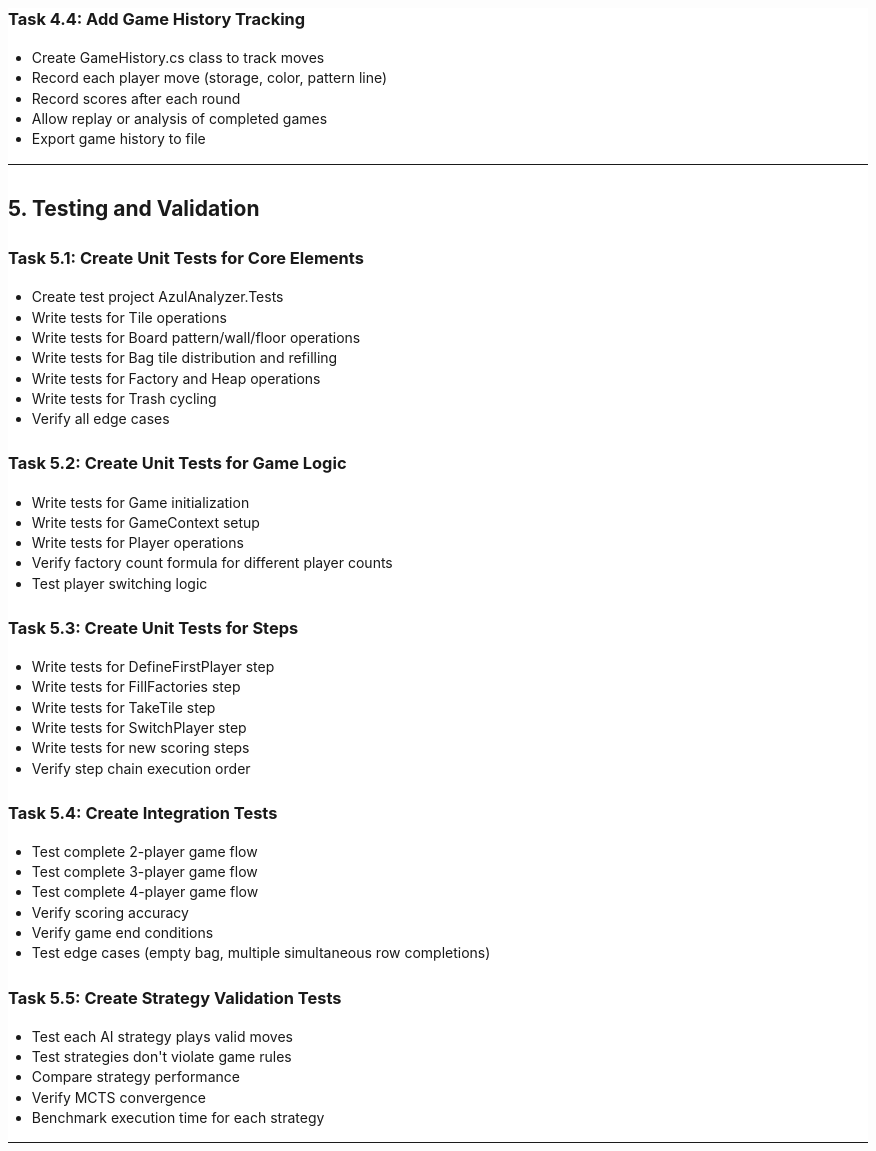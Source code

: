 ### Task 4.4: Add Game History Tracking
- Create GameHistory.cs class to track moves
- Record each player move (storage, color, pattern line)
- Record scores after each round
- Allow replay or analysis of completed games
- Export game history to file

---

## 5. Testing and Validation

### Task 5.1: Create Unit Tests for Core Elements
- Create test project AzulAnalyzer.Tests
- Write tests for Tile operations
- Write tests for Board pattern/wall/floor operations
- Write tests for Bag tile distribution and refilling
- Write tests for Factory and Heap operations
- Write tests for Trash cycling
- Verify all edge cases

### Task 5.2: Create Unit Tests for Game Logic
- Write tests for Game initialization
- Write tests for GameContext setup
- Write tests for Player operations
- Verify factory count formula for different player counts
- Test player switching logic

### Task 5.3: Create Unit Tests for Steps
- Write tests for DefineFirstPlayer step
- Write tests for FillFactories step
- Write tests for TakeTile step
- Write tests for SwitchPlayer step
- Write tests for new scoring steps
- Verify step chain execution order

### Task 5.4: Create Integration Tests
- Test complete 2-player game flow
- Test complete 3-player game flow
- Test complete 4-player game flow
- Verify scoring accuracy
- Verify game end conditions
- Test edge cases (empty bag, multiple simultaneous row completions)

### Task 5.5: Create Strategy Validation Tests
- Test each AI strategy plays valid moves
- Test strategies don't violate game rules
- Compare strategy performance
- Verify MCTS convergence
- Benchmark execution time for each strategy

---